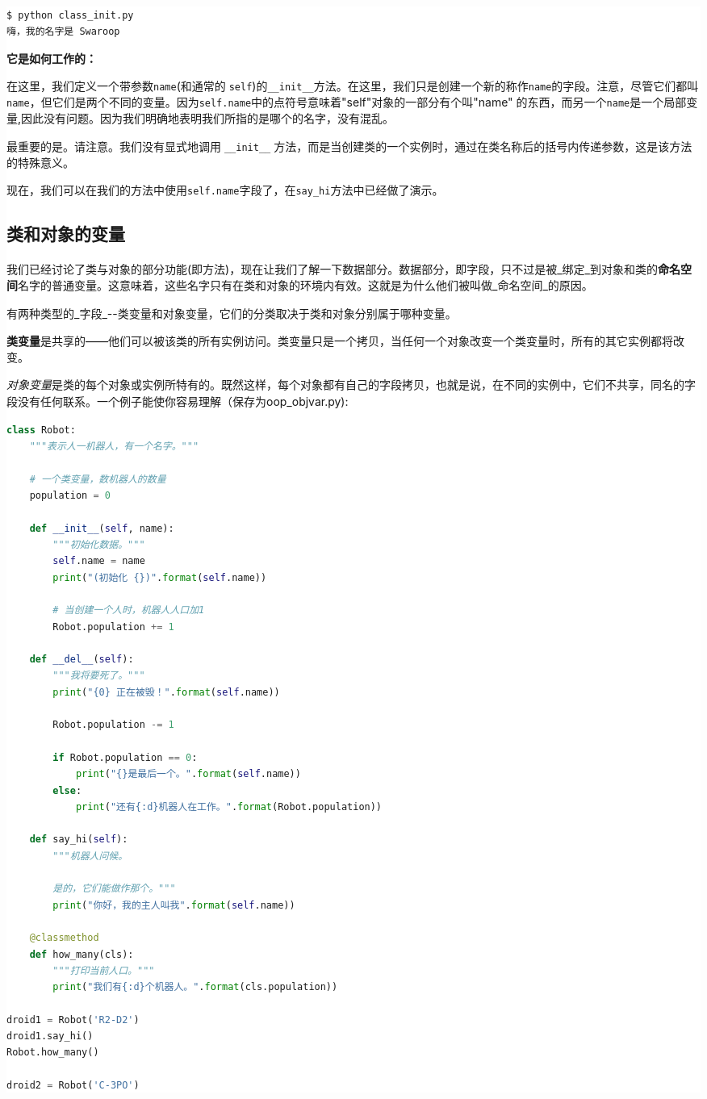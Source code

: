 ```
$ python class_init.py
嗨，我的名字是 Swaroop
```

**它是如何工作的：**

在这里，我们定义一个带参数`name`(和通常的 `self`)的`__init__`方法。在这里，我们只是创建一个新的称作`name`的字段。注意，尽管它们都叫 `name`，但它们是两个不同的变量。因为`self.name`中的点符号意味着"self"对象的一部分有个叫"name" 的东西，而另一个`name`是一个局部变量,因此没有问题。因为我们明确地表明我们所指的是哪个的名字，没有混乱。

最重要的是。请注意。我们没有显式地调用 `__init__` 方法，而是当创建类的一个实例时，通过在类名称后的括号内传递参数，这是该方法的特殊意义。

现在，我们可以在我们的方法中使用`self.name`字段了，在`say_hi`方法中已经做了演示。

## 类和对象的变量

我们已经讨论了类与对象的部分功能(即方法)，现在让我们了解一下数据部分。数据部分，即字段，只不过是被_绑定_到对象和类的**命名空间**名字的普通变量。这意味着，这些名字只有在类和对象的环境内有效。这就是为什么他们被叫做_命名空间_的原因。

有两种类型的_字段_--类变量和对象变量，它们的分类取决于类和对象分别属于哪种变量。

**类变量**是共享的——他们可以被该类的所有实例访问。类变量只是一个拷贝，当任何一个对象改变一个类变量时，所有的其它实例都将改变。

*对象变量*是类的每个对象或实例所特有的。既然这样，每个对象都有自己的字段拷贝，也就是说，在不同的实例中，它们不共享，同名的字段没有任何联系。一个例子能使你容易理解（保存为oop_objvar.py):

```python
class Robot:
    """表示人一机器人，有一个名字。"""

    # 一个类变量，数机器人的数量
    population = 0
 
    def __init__(self, name):
        """初始化数据。"""
        self.name = name
        print("(初始化 {})".format(self.name))
 
        # 当创建一个人时，机器人人口加1
        Robot.population += 1
 
    def __del__(self):
        """我将要死了。"""
        print("{0} 正在被毁！".format(self.name))
 
        Robot.population -= 1
 
        if Robot.population == 0:
            print("{}是最后一个。".format(self.name))
        else:
            print("还有{:d}机器人在工作。".format(Robot.population))
 
    def say_hi(self):
        """机器人问候。
 
        是的，它们能做作那个。"""
        print("你好，我的主人叫我".format(self.name))

    @classmethod
    def how_many(cls):
        """打印当前人口。"""
        print("我们有{:d}个机器人。".format(cls.population))
 
droid1 = Robot('R2-D2')
droid1.say_hi()
Robot.how_many()
 
droid2 = Robot('C-3PO')
```